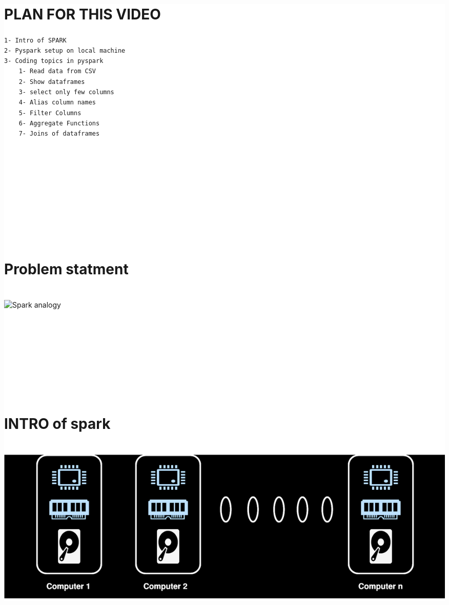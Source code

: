 # PLAN FOR THIS VIDEO
    1- Intro of SPARK
    2- Pyspark setup on local machine
    3- Coding topics in pyspark
        1- Read data from CSV 
        2- Show dataframes 
        3- select only few columns
        4- Alias column names
        5- Filter Columns 
        6- Aggregate Functions
        7- Joins of dataframes
<br>
<br>
<br>
<br>
<br>
<br>
<br>
<br>
<br>


# Problem statment 

<br>

<img src="./y_resources/y_spark_analogy.svg" alt="Spark analogy" width="1000"/>

<br>
<br>
<br>
<br>
<br>
<br>
<br>
<br>
<br>


# INTRO of spark 

<br>

<img src="./y_resources/y_computers.svg" alt="Pool of computers" width="1000"/>

